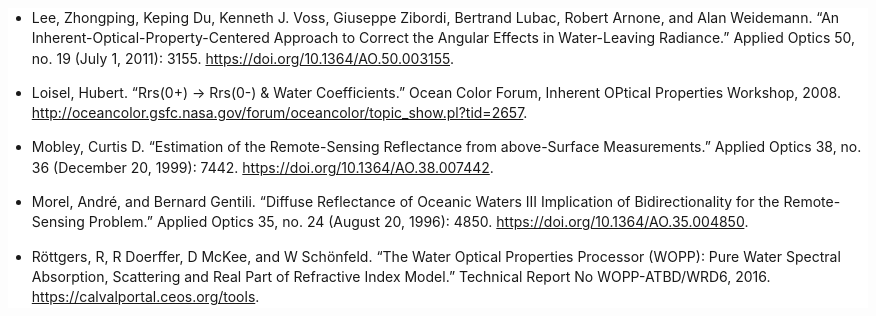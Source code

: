 -   Lee, Zhongping, Keping Du, Kenneth J. Voss, Giuseppe Zibordi,
    Bertrand Lubac, Robert Arnone, and Alan Weidemann. “An
    Inherent-Optical-Property-Centered Approach to Correct the Angular
    Effects in Water-Leaving Radiance.” Applied Optics 50, no. 19 (July
    1, 2011): 3155. <https://doi.org/10.1364/AO.50.003155>.

-   Loisel, Hubert. “Rrs(0+) -\> Rrs(0-) & Water Coefficients.” Ocean
    Color Forum, Inherent OPtical Properties Workshop, 2008.
    <http://oceancolor.gsfc.nasa.gov/forum/oceancolor/topic_show.pl?tid=2657>.

-   Mobley, Curtis D. “Estimation of the Remote-Sensing Reflectance from
    above-Surface Measurements.” Applied Optics 38, no. 36 (December 20,
    1999): 7442. <https://doi.org/10.1364/AO.38.007442>.

-   Morel, André, and Bernard Gentili. “Diffuse Reflectance of Oceanic
    Waters III Implication of Bidirectionality for the Remote-Sensing
    Problem.” Applied Optics 35, no. 24 (August 20, 1996): 4850.
    <https://doi.org/10.1364/AO.35.004850>.

-   Röttgers, R, R Doerffer, D McKee, and W Schönfeld. “The Water
    Optical Properties Processor (WOPP): Pure Water Spectral Absorption,
    Scattering and Real Part of Refractive Index Model.” Technical
    Report No WOPP-ATBD/WRD6, 2016.
    <https://calvalportal.ceos.org/tools>.
